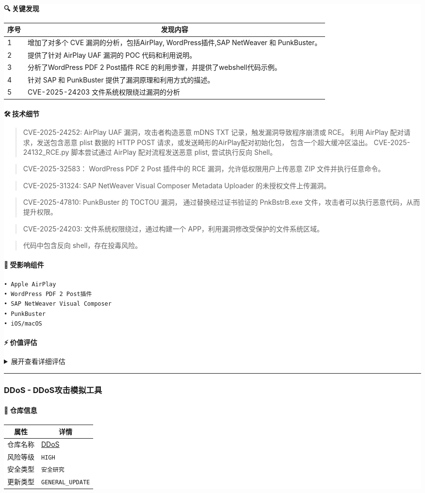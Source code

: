 #### 🔍 关键发现

| 序号 | 发现内容 |
|------|----------|
| 1 | 增加了对多个 CVE 漏洞的分析，包括AirPlay, WordPress插件,SAP NetWeaver 和 PunkBuster。 |
| 2 | 提供了针对 AirPlay UAF 漏洞的 POC 代码和利用说明。 |
| 3 | 分析了WordPress PDF 2 Post插件 RCE 的利用步骤，并提供了webshell代码示例。 |
| 4 | 针对 SAP 和 PunkBuster 提供了漏洞原理和利用方式的描述。 |
| 5 | CVE-2025-24203 文件系统权限绕过漏洞的分析 |

#### 🛠️ 技术细节

> CVE-2025-24252:  AirPlay UAF 漏洞，攻击者构造恶意 mDNS TXT 记录，触发漏洞导致程序崩溃或 RCE。 利用 AirPlay 配对请求，发送包含恶意 plist 数据的 HTTP POST 请求，或发送畸形的AirPlay配对初始化包， 包含一个超大缓冲区溢出。 CVE-2025-24132_RCE.py 脚本尝试通过 AirPlay 配对流程发送恶意 plist, 尝试执行反向 Shell。

> CVE-2025-32583：  WordPress PDF 2 Post 插件中的 RCE 漏洞，允许低权限用户上传恶意 ZIP 文件并执行任意命令。

> CVE-2025-31324: SAP NetWeaver Visual Composer Metadata Uploader 的未授权文件上传漏洞。

> CVE-2025-47810: PunkBuster 的 TOCTOU 漏洞， 通过替换经过证书验证的 PnkBstrB.exe 文件，攻击者可以执行恶意代码，从而提升权限。

> CVE-2025-24203: 文件系统权限绕过，通过构建一个 APP，利用漏洞修改受保护的文件系统区域。

> 代码中包含反向 shell，存在投毒风险。


#### 🎯 受影响组件

```
• Apple AirPlay
• WordPress PDF 2 Post插件
• SAP NetWeaver Visual Composer
• PunkBuster
• iOS/macOS
```

#### ⚡ 价值评估

<details><summary>展开查看详细评估</summary></details>

---

### DDoS - DDoS攻击模拟工具

#### 📌 仓库信息

| 属性 | 详情 |
|------|------|
| 仓库名称 | [DDoS](https://github.com/racanreggo6v42/DDoS) |
| 风险等级 | `HIGH` |
| 安全类型 | `安全研究` |
| 更新类型 | `GENERAL_UPDATE` |
